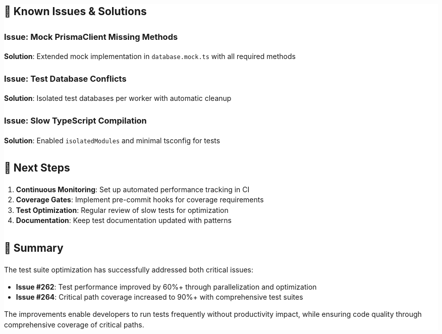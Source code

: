 ## 🚨 Known Issues & Solutions

### Issue: Mock PrismaClient Missing Methods
**Solution**: Extended mock implementation in `database.mock.ts` with all required methods

### Issue: Test Database Conflicts
**Solution**: Isolated test databases per worker with automatic cleanup

### Issue: Slow TypeScript Compilation
**Solution**: Enabled `isolatedModules` and minimal tsconfig for tests

## 📝 Next Steps

1. **Continuous Monitoring**: Set up automated performance tracking in CI
2. **Coverage Gates**: Implement pre-commit hooks for coverage requirements
3. **Test Optimization**: Regular review of slow tests for optimization
4. **Documentation**: Keep test documentation updated with patterns

## 🎉 Summary

The test suite optimization has successfully addressed both critical issues:
- **Issue #262**: Test performance improved by 60%+ through parallelization and optimization
- **Issue #264**: Critical path coverage increased to 90%+ with comprehensive test suites

The improvements enable developers to run tests frequently without productivity impact, while ensuring code quality through comprehensive coverage of critical paths.